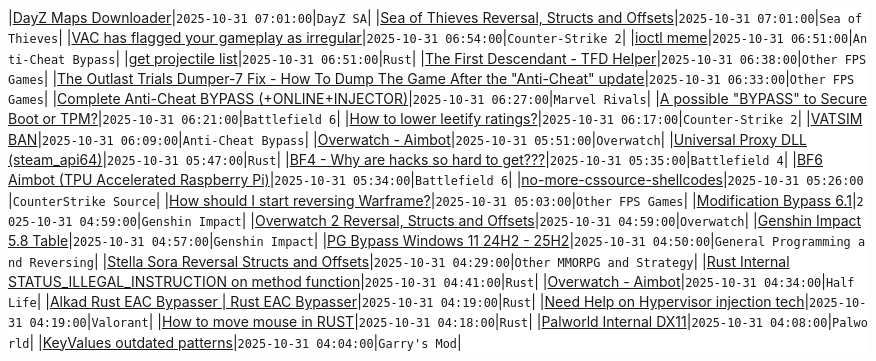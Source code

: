 |[DayZ Maps Downloader](https://%75%6E%6B%6E%6F%77%6E%63%68%65%61%74%73.%6D%65/%66%6F%72%75%6D/dayz-sa/723612-dayz-maps-downloader.html)|`2025-10-31 07:01:00`|`DayZ SA`|
|[Sea of Thieves Reversal, Structs and Offsets](https://%75%6E%6B%6E%6F%77%6E%63%68%65%61%74%73.%6D%65/%66%6F%72%75%6D/sea-of-thieves/278391-sea-thieves-reversal-structs-offsets.html)|`2025-10-31 07:01:00`|`Sea of Thieves`|
|[VAC has flagged your gameplay as irregular](https://%75%6E%6B%6E%6F%77%6E%63%68%65%61%74%73.%6D%65/%66%6F%72%75%6D/counter-strike-2-a/722337-vac-flagged-gameplay-irregular.html)|`2025-10-31 06:54:00`|`Counter-Strike 2`|
|[ioctl meme](https://%75%6E%6B%6E%6F%77%6E%63%68%65%61%74%73.%6D%65/%66%6F%72%75%6D/anti-cheat-bypass/723529-ioctl-meme.html)|`2025-10-31 06:51:00`|`Anti-Cheat Bypass`|
|[get projectile list](https://%75%6E%6B%6E%6F%77%6E%63%68%65%61%74%73.%6D%65/%66%6F%72%75%6D/rust/721325-projectile-list.html)|`2025-10-31 06:51:00`|`Rust`|
|[The First Descendant &#45; TFD Helper](https://%75%6E%6B%6E%6F%77%6E%63%68%65%61%74%73.%6D%65/%66%6F%72%75%6D/other-fps-games/705870-descendant-tfd-helper.html)|`2025-10-31 06:38:00`|`Other FPS Games`|
|[The Outlast Trials Dumper&#45;7 Fix &#45; How To Dump The Game After the "Anti&#45;Cheat" update](https://%75%6E%6B%6E%6F%77%6E%63%68%65%61%74%73.%6D%65/%66%6F%72%75%6D/other-fps-games/722964-outlast-trials-dumper-7-fix-dump-game-anti-cheat-update.html)|`2025-10-31 06:33:00`|`Other FPS Games`|
|[Complete Anti&#45;Cheat BYPASS &#40;&#43;ONLINE&#43;INJECTOR&#41;](https://%75%6E%6B%6E%6F%77%6E%63%68%65%61%74%73.%6D%65/%66%6F%72%75%6D/marvel-rivals/701513-complete-anti-cheat-bypass-online-injector.html)|`2025-10-31 06:27:00`|`Marvel Rivals`|
|[A possible "BYPASS" to Secure Boot or TPM?](https://%75%6E%6B%6E%6F%77%6E%63%68%65%61%74%73.%6D%65/%66%6F%72%75%6D/battlefield-6-a/723331-bypass-secure-boot-tpm.html)|`2025-10-31 06:21:00`|`Battlefield 6`|
|[How to lower leetify ratings?](https://%75%6E%6B%6E%6F%77%6E%63%68%65%61%74%73.%6D%65/%66%6F%72%75%6D/counter-strike-2-a/723611-lower-leetify-ratings.html)|`2025-10-31 06:17:00`|`Counter-Strike 2`|
|[VATSIM BAN](https://%75%6E%6B%6E%6F%77%6E%63%68%65%61%74%73.%6D%65/%66%6F%72%75%6D/anti-cheat-bypass/723569-vatsim-ban.html)|`2025-10-31 06:09:00`|`Anti-Cheat Bypass`|
|[Overwatch &#45; Aimbot](https://%75%6E%6B%6E%6F%77%6E%63%68%65%61%74%73.%6D%65/%66%6F%72%75%6D/overwatch/723578-overwatch-aimbot.html)|`2025-10-31 05:51:00`|`Overwatch`|
|[Universal Proxy DLL &#40;steam&#95;api64&#41;](https://%75%6E%6B%6E%6F%77%6E%63%68%65%61%74%73.%6D%65/%66%6F%72%75%6D/rust/723562-universal-proxy-dll-steam_api64.html)|`2025-10-31 05:47:00`|`Rust`|
|[BF4 &#45; Why are hacks so hard to get???](https://%75%6E%6B%6E%6F%77%6E%63%68%65%61%74%73.%6D%65/%66%6F%72%75%6D/battlefield-4-a/723607-bf4-hacks-hard.html)|`2025-10-31 05:35:00`|`Battlefield 4`|
|[BF6 Aimbot &#40;TPU Accelerated Raspberry Pi&#41;](https://%75%6E%6B%6E%6F%77%6E%63%68%65%61%74%73.%6D%65/%66%6F%72%75%6D/battlefield-6-a/722855-bf6-aimbot-tpu-accelerated-raspberry-pi.html)|`2025-10-31 05:34:00`|`Battlefield 6`|
|[no&#45;more&#45;cssource&#45;shellcodes](https://%75%6E%6B%6E%6F%77%6E%63%68%65%61%74%73.%6D%65/%66%6F%72%75%6D/counterstrike-source/723605-cssource-shellcodes.html)|`2025-10-31 05:26:00`|`CounterStrike Source`|
|[How should I start reversing Warframe?](https://%75%6E%6B%6E%6F%77%6E%63%68%65%61%74%73.%6D%65/%66%6F%72%75%6D/other-fps-games/723402-start-reversing-warframe.html)|`2025-10-31 05:03:00`|`Other FPS Games`|
|[Modification Bypass 6&#46;1](https://%75%6E%6B%6E%6F%77%6E%63%68%65%61%74%73.%6D%65/%66%6F%72%75%6D/genshin-impact/723519-modification-bypass-6-1-a.html)|`2025-10-31 04:59:00`|`Genshin Impact`|
|[Overwatch 2 Reversal, Structs and Offsets](https://%75%6E%6B%6E%6F%77%6E%63%68%65%61%74%73.%6D%65/%66%6F%72%75%6D/overwatch/516727-overwatch-2-reversal-structs-offsets.html)|`2025-10-31 04:59:00`|`Overwatch`|
|[Genshin Impact 5&#46;8 Table](https://%75%6E%6B%6E%6F%77%6E%63%68%65%61%74%73.%6D%65/%66%6F%72%75%6D/genshin-impact/712706-genshin-impact-5-8-table.html)|`2025-10-31 04:57:00`|`Genshin Impact`|
|[PG Bypass Windows 11 24H2 &#45; 25H2](https://%75%6E%6B%6E%6F%77%6E%63%68%65%61%74%73.%6D%65/%66%6F%72%75%6D/general-programming-and-reversing/722451-pg-bypass-windows-11-24h2-25h2.html)|`2025-10-31 04:50:00`|`General Programming and Reversing`|
|[Stella Sora Reversal Structs and Offsets](https://%75%6E%6B%6E%6F%77%6E%63%68%65%61%74%73.%6D%65/%66%6F%72%75%6D/other-mmorpg-and-strategy/722261-stella-sora-reversal-structs-offsets.html)|`2025-10-31 04:29:00`|`Other MMORPG and Strategy`|
|[Rust Internal STATUS&#95;ILLEGAL&#95;INSTRUCTION on method function](https://%75%6E%6B%6E%6F%77%6E%63%68%65%61%74%73.%6D%65/%66%6F%72%75%6D/rust/721035-rust-internal-status_illegal_instruction-method-function.html)|`2025-10-31 04:41:00`|`Rust`|
|[Overwatch &#45; Aimbot](https://%75%6E%6B%6E%6F%77%6E%63%68%65%61%74%73.%6D%65/%66%6F%72%75%6D/half-life/723578-overwatch-aimbot.html)|`2025-10-31 04:34:00`|`Half Life`|
|[Alkad Rust EAC Bypasser &#124; Rust EAC Bypasser](https://%75%6E%6B%6E%6F%77%6E%63%68%65%61%74%73.%6D%65/%66%6F%72%75%6D/rust/686344-alkad-rust-eac-bypasser-rust-eac-bypasser.html)|`2025-10-31 04:19:00`|`Rust`|
|[Need Help on Hypervisor injection tech](https://%75%6E%6B%6E%6F%77%6E%63%68%65%61%74%73.%6D%65/%66%6F%72%75%6D/valorant/723595-help-hypervisor-injection-tech.html)|`2025-10-31 04:19:00`|`Valorant`|
|[How to move mouse in RUST](https://%75%6E%6B%6E%6F%77%6E%63%68%65%61%74%73.%6D%65/%66%6F%72%75%6D/rust/723593-move-mouse-rust.html)|`2025-10-31 04:18:00`|`Rust`|
|[Palworld Internal DX11](https://%75%6E%6B%6E%6F%77%6E%63%68%65%61%74%73.%6D%65/%66%6F%72%75%6D/palworld/710102-palworld-internal-dx11.html)|`2025-10-31 04:08:00`|`Palworld`|
|[KeyValues outdated patterns](https://%75%6E%6B%6E%6F%77%6E%63%68%65%61%74%73.%6D%65/%66%6F%72%75%6D/garry-s-mod/723592-keyvalues-outdated-patterns.html)|`2025-10-31 04:04:00`|`Garry's Mod`|